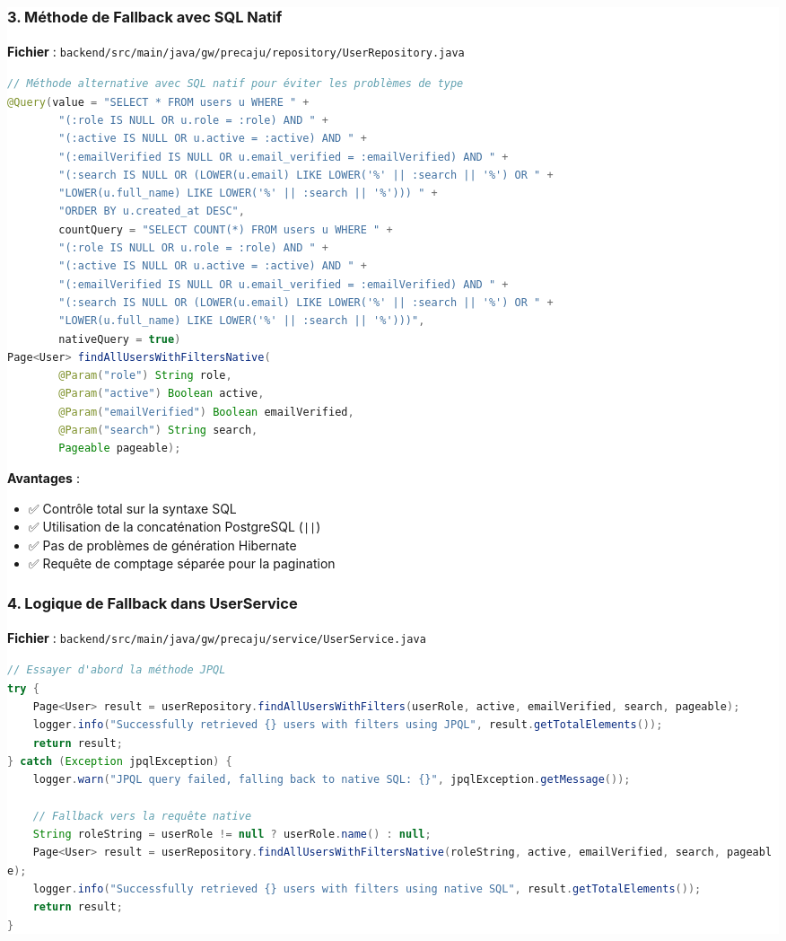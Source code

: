 ### 3. **Méthode de Fallback avec SQL Natif**

**Fichier** : `backend/src/main/java/gw/precaju/repository/UserRepository.java`

```java
// Méthode alternative avec SQL natif pour éviter les problèmes de type
@Query(value = "SELECT * FROM users u WHERE " +
        "(:role IS NULL OR u.role = :role) AND " +
        "(:active IS NULL OR u.active = :active) AND " +
        "(:emailVerified IS NULL OR u.email_verified = :emailVerified) AND " +
        "(:search IS NULL OR (LOWER(u.email) LIKE LOWER('%' || :search || '%') OR " +
        "LOWER(u.full_name) LIKE LOWER('%' || :search || '%'))) " +
        "ORDER BY u.created_at DESC",
        countQuery = "SELECT COUNT(*) FROM users u WHERE " +
        "(:role IS NULL OR u.role = :role) AND " +
        "(:active IS NULL OR u.active = :active) AND " +
        "(:emailVerified IS NULL OR u.email_verified = :emailVerified) AND " +
        "(:search IS NULL OR (LOWER(u.email) LIKE LOWER('%' || :search || '%') OR " +
        "LOWER(u.full_name) LIKE LOWER('%' || :search || '%')))",
        nativeQuery = true)
Page<User> findAllUsersWithFiltersNative(
        @Param("role") String role,
        @Param("active") Boolean active,
        @Param("emailVerified") Boolean emailVerified,
        @Param("search") String search,
        Pageable pageable);
```

**Avantages** :

- ✅ Contrôle total sur la syntaxe SQL
- ✅ Utilisation de la concaténation PostgreSQL (`||`)
- ✅ Pas de problèmes de génération Hibernate
- ✅ Requête de comptage séparée pour la pagination

### 4. **Logique de Fallback dans UserService**

**Fichier** : `backend/src/main/java/gw/precaju/service/UserService.java`

```java
// Essayer d'abord la méthode JPQL
try {
    Page<User> result = userRepository.findAllUsersWithFilters(userRole, active, emailVerified, search, pageable);
    logger.info("Successfully retrieved {} users with filters using JPQL", result.getTotalElements());
    return result;
} catch (Exception jpqlException) {
    logger.warn("JPQL query failed, falling back to native SQL: {}", jpqlException.getMessage());

    // Fallback vers la requête native
    String roleString = userRole != null ? userRole.name() : null;
    Page<User> result = userRepository.findAllUsersWithFiltersNative(roleString, active, emailVerified, search, pageable);
    logger.info("Successfully retrieved {} users with filters using native SQL", result.getTotalElements());
    return result;
}
```
